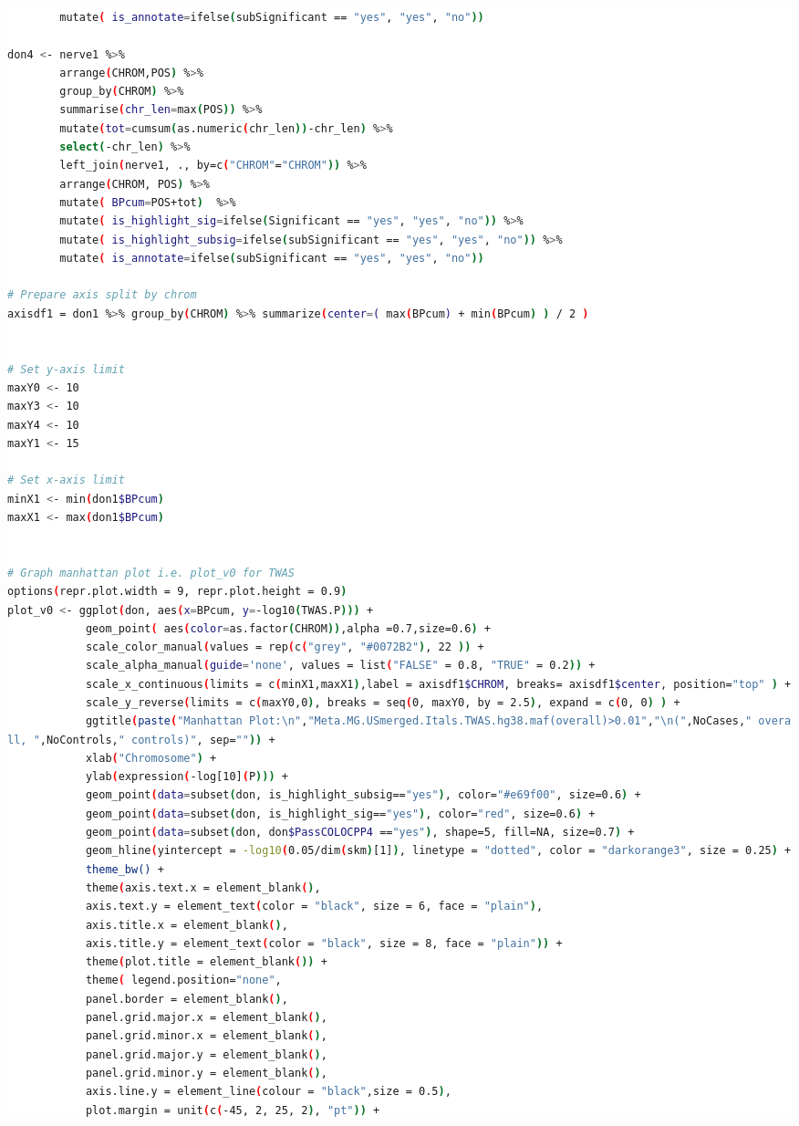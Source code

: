 ```bash
        mutate( is_annotate=ifelse(subSignificant == "yes", "yes", "no"))

don4 <- nerve1 %>%
        arrange(CHROM,POS) %>%
        group_by(CHROM) %>%
        summarise(chr_len=max(POS)) %>%
        mutate(tot=cumsum(as.numeric(chr_len))-chr_len) %>%
        select(-chr_len) %>%
        left_join(nerve1, ., by=c("CHROM"="CHROM")) %>%
        arrange(CHROM, POS) %>%
        mutate( BPcum=POS+tot)  %>%
        mutate( is_highlight_sig=ifelse(Significant == "yes", "yes", "no")) %>%
        mutate( is_highlight_subsig=ifelse(subSignificant == "yes", "yes", "no")) %>%
        mutate( is_annotate=ifelse(subSignificant == "yes", "yes", "no"))

# Prepare axis split by chrom
axisdf1 = don1 %>% group_by(CHROM) %>% summarize(center=( max(BPcum) + min(BPcum) ) / 2 )


# Set y-axis limit
maxY0 <- 10
maxY3 <- 10
maxY4 <- 10
maxY1 <- 15

# Set x-axis limit
minX1 <- min(don1$BPcum)
maxX1 <- max(don1$BPcum)


# Graph manhattan plot i.e. plot_v0 for TWAS
options(repr.plot.width = 9, repr.plot.height = 0.9)
plot_v0 <- ggplot(don, aes(x=BPcum, y=-log10(TWAS.P))) +
            geom_point( aes(color=as.factor(CHROM)),alpha =0.7,size=0.6) +
            scale_color_manual(values = rep(c("grey", "#0072B2"), 22 )) +
            scale_alpha_manual(guide='none', values = list("FALSE" = 0.8, "TRUE" = 0.2)) +
            scale_x_continuous(limits = c(minX1,maxX1),label = axisdf1$CHROM, breaks= axisdf1$center, position="top" ) +
            scale_y_reverse(limits = c(maxY0,0), breaks = seq(0, maxY0, by = 2.5), expand = c(0, 0) ) +
            ggtitle(paste("Manhattan Plot:\n","Meta.MG.USmerged.Itals.TWAS.hg38.maf(overall)>0.01","\n(",NoCases," overall, ",NoControls," controls)", sep="")) +
            xlab("Chromosome") +
            ylab(expression(-log[10](P))) +
            geom_point(data=subset(don, is_highlight_subsig=="yes"), color="#e69f00", size=0.6) +
            geom_point(data=subset(don, is_highlight_sig=="yes"), color="red", size=0.6) +
            geom_point(data=subset(don, don$PassCOLOCPP4 =="yes"), shape=5, fill=NA, size=0.7) +
            geom_hline(yintercept = -log10(0.05/dim(skm)[1]), linetype = "dotted", color = "darkorange3", size = 0.25) +
            theme_bw() +
            theme(axis.text.x = element_blank(),
            axis.text.y = element_text(color = "black", size = 6, face = "plain"),  
            axis.title.x = element_blank(),
            axis.title.y = element_text(color = "black", size = 8, face = "plain")) +
            theme(plot.title = element_blank()) +
            theme( legend.position="none",
            panel.border = element_blank(),
            panel.grid.major.x = element_blank(),
            panel.grid.minor.x = element_blank(),
            panel.grid.major.y = element_blank(),
            panel.grid.minor.y = element_blank(),
            axis.line.y = element_line(colour = "black",size = 0.5),
            plot.margin = unit(c(-45, 2, 25, 2), "pt")) +
```